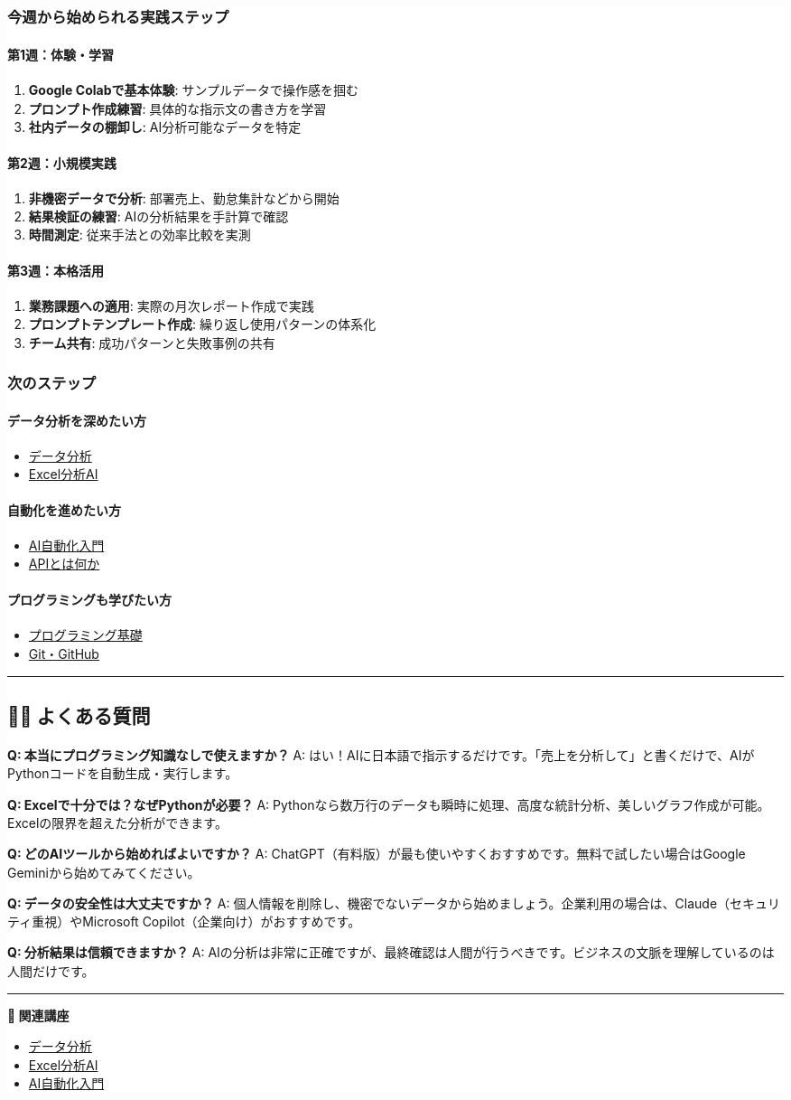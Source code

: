 ### 今週から始められる実践ステップ

#### 第1週：体験・学習
1. **Google Colabで基本体験**: サンプルデータで操作感を掴む
2. **プロンプト作成練習**: 具体的な指示文の書き方を学習
3. **社内データの棚卸し**: AI分析可能なデータを特定

#### 第2週：小規模実践
1. **非機密データで分析**: 部署売上、勤怠集計などから開始
2. **結果検証の練習**: AIの分析結果を手計算で確認
3. **時間測定**: 従来手法との効率比較を実測

#### 第3週：本格活用
1. **業務課題への適用**: 実際の月次レポート作成で実践
2. **プロンプトテンプレート作成**: 繰り返し使用パターンの体系化
3. **チーム共有**: 成功パターンと失敗事例の共有

### 次のステップ

#### データ分析を深めたい方
- [データ分析](データ分析.md)
- [Excel分析AI](Excel分析AI.md)

#### 自動化を進めたい方
- [AI自動化入門](../活用/AI自動化入門.md)
- [APIとは何か](APIとは.md)

#### プログラミングも学びたい方
- [プログラミング基礎](../基本/プログラミング基礎.md)
- [Git・GitHub](Git・GitHub.md)

---

## 🙋‍♀️ よくある質問

**Q: 本当にプログラミング知識なしで使えますか？**
A: はい！AIに日本語で指示するだけです。「売上を分析して」と書くだけで、AIがPythonコードを自動生成・実行します。

**Q: Excelで十分では？なぜPythonが必要？**
A: Pythonなら数万行のデータも瞬時に処理、高度な統計分析、美しいグラフ作成が可能。Excelの限界を超えた分析ができます。

**Q: どのAIツールから始めればよいですか？**
A: ChatGPT（有料版）が最も使いやすくおすすめです。無料で試したい場合はGoogle Geminiから始めてみてください。

**Q: データの安全性は大丈夫ですか？**
A: 個人情報を削除し、機密でないデータから始めましょう。企業利用の場合は、Claude（セキュリティ重視）やMicrosoft Copilot（企業向け）がおすすめです。

**Q: 分析結果は信頼できますか？**
A: AIの分析は非常に正確ですが、最終確認は人間が行うべきです。ビジネスの文脈を理解しているのは人間だけです。

---

**🔗 関連講座**
- [データ分析](データ分析.md)
- [Excel分析AI](Excel分析AI.md)
- [AI自動化入門](../活用/AI自動化入門.md)